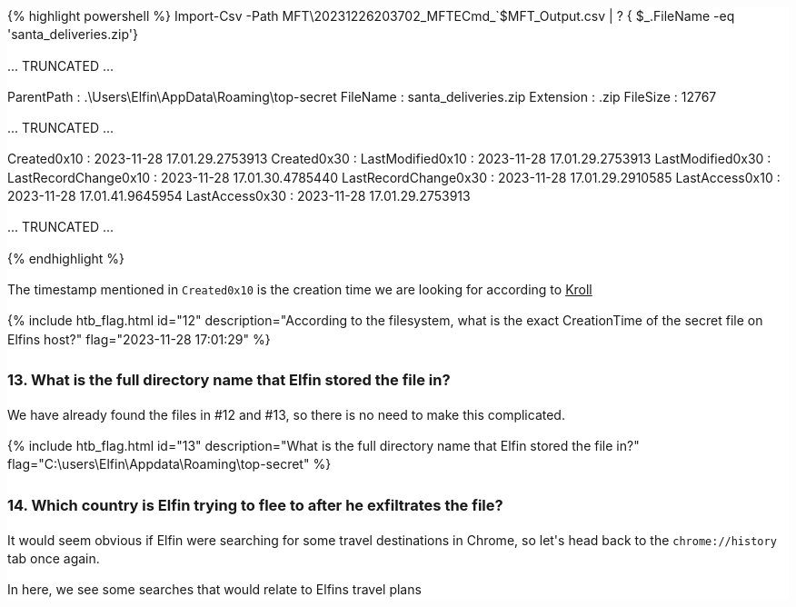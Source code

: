 {% highlight powershell %}
Import-Csv -Path MFT\20231226203702_MFTECmd_`$MFT_Output.csv | ? { $_.FileName -eq 'santa_deliveries.zip'}

... TRUNCATED ...

ParentPath            : .\Users\Elfin\AppData\Roaming\top-secret
FileName              : santa_deliveries.zip
Extension             : .zip
FileSize              : 12767

... TRUNCATED ...

Created0x10           : 2023-11-28 17.01.29.2753913
Created0x30           :
LastModified0x10      : 2023-11-28 17.01.29.2753913
LastModified0x30      :
LastRecordChange0x10  : 2023-11-28 17.01.30.4785440
LastRecordChange0x30  : 2023-11-28 17.01.29.2910585
LastAccess0x10        : 2023-11-28 17.01.41.9645954
LastAccess0x30        : 2023-11-28 17.01.29.2753913

... TRUNCATED ...

{% endhighlight %}

The timestamp mentioned in `Created0x10` is the creation time we are looking for according to [Kroll](https://www.kroll.com/en/insights/publications/cyber/anti-forensic-tactics/detecting-analyzing-timestomping-with-kape)

{% include htb_flag.html id="12" description="According to the filesystem, what is the exact CreationTime of the secret file on Elfins host?" flag="2023-11-28 17:01:29" %}

### 13. What is the full directory name that Elfin stored the file in?

We have already found the files in #12 and #13, so there is no need to make this complicated.

{% include htb_flag.html id="13" description="What is the full directory name that Elfin stored the file in?" flag="C:\users\Elfin\Appdata\Roaming\top-secret" %}

### 14. Which country is Elfin trying to flee to after he exfiltrates the file?

It would seem obvious if Elfin were searching for some travel destinations in Chrome, so let's head back to the `chrome://history` tab once again.

In here, we see some searches that would relate to Elfins travel plans
